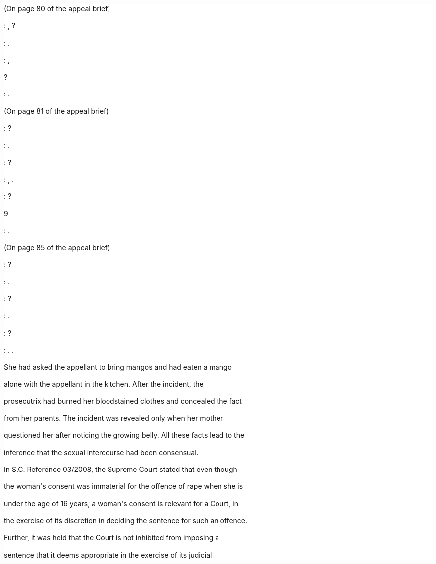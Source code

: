 (On page 80 of the appeal brief)

: , ?

: .

: ,

?

: .

(On page 81 of the appeal brief)

: ?

: .

: ?

: , .

: ?

9

: .

(On page 85 of the appeal brief)

: ?

: .

: ?

: .

: ?

: . .

She had asked the appellant to bring mangos and had eaten a mango

alone with the appellant in the kitchen. After the incident, the

prosecutrix had burned her bloodstained clothes and concealed the fact

from her parents. The incident was revealed only when her mother

questioned her after noticing the growing belly. All these facts lead to the

inference that the sexual intercourse had been consensual.

In S.C. Reference 03/2008, the Supreme Court stated that even though

the woman's consent was immaterial for the offence of rape when she is

under the age of 16 years, a woman's consent is relevant for a Court, in

the exercise of its discretion in deciding the sentence for such an offence.

Further, it was held that the Court is not inhibited from imposing a

sentence that it deems appropriate in the exercise of its judicial
